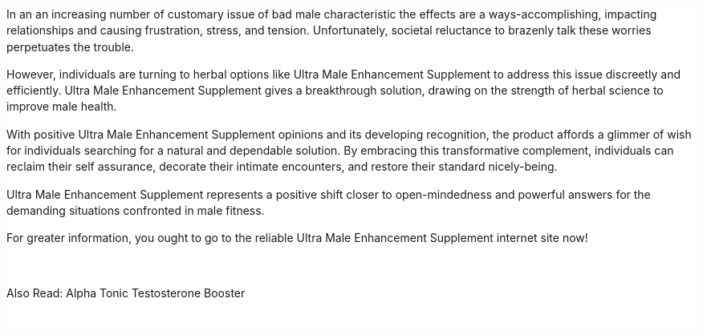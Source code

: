 <p>In an an increasing number of customary issue of bad male characteristic the effects are a ways-accomplishing, impacting relationships and causing frustration, stress, and tension. Unfortunately, societal reluctance to brazenly talk these worries perpetuates the trouble.</p>
<p>However, individuals are turning to herbal options like Ultra Male Enhancement Supplement to address this issue discreetly and efficiently. Ultra Male Enhancement Supplement gives a breakthrough solution, drawing on the strength of herbal science to improve male health.</p>
<p>With positive Ultra Male Enhancement Supplement opinions and its developing recognition, the product affords a glimmer of wish for individuals searching for a natural and dependable solution. By embracing this transformative complement, individuals can reclaim their self assurance, decorate their intimate encounters, and restore their standard nicely-being.</p>
<p>Ultra Male Enhancement Supplement represents a positive shift closer to open-mindedness and powerful answers for the demanding situations confronted in male fitness.</p>
<p>For greater information, you ought to go to the reliable Ultra Male Enhancement Supplement internet site now!</p>
<p>&nbsp;</p>
<p>Also Read: Alpha Tonic Testosterone Booster</p>
<p>&nbsp;</p>
